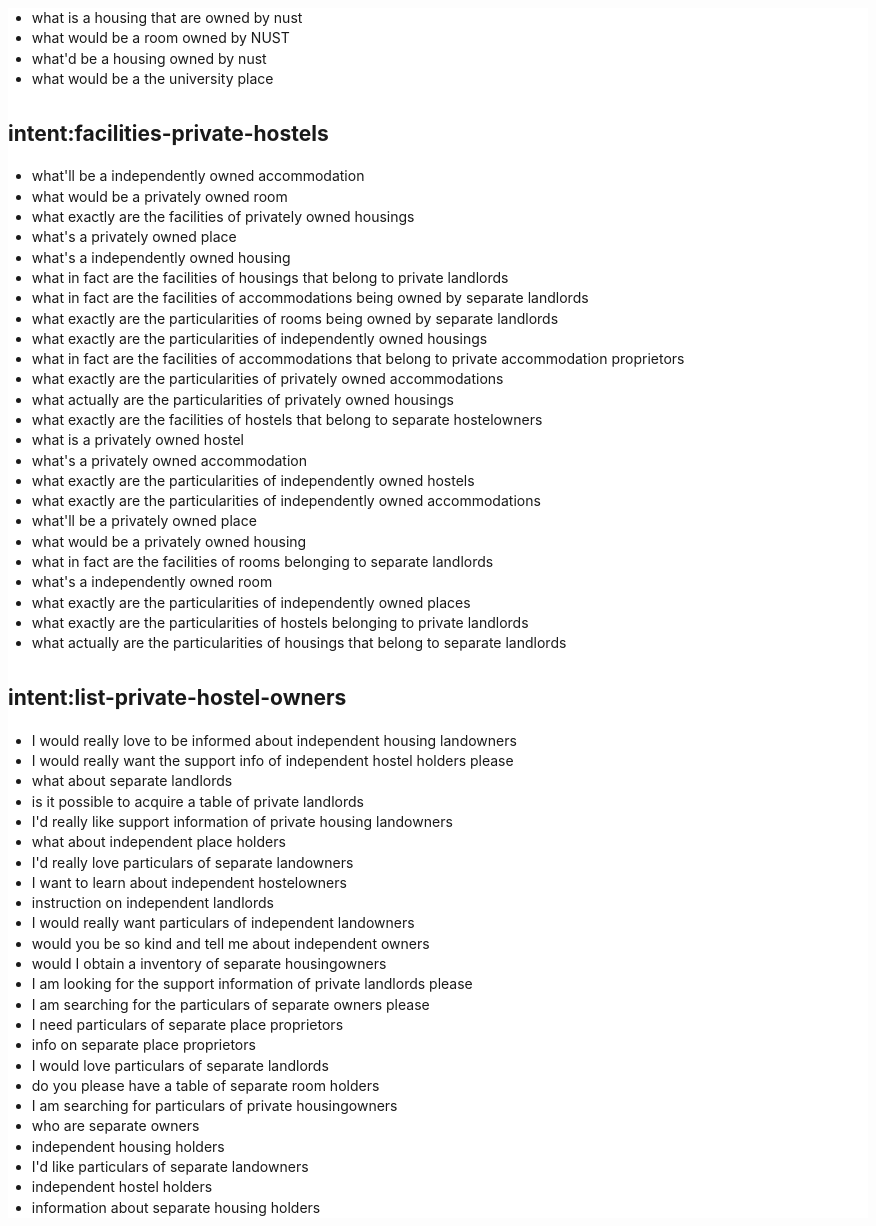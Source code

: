 - what is a housing that are owned by nust
- what would be a room owned by NUST
- what'd be a housing owned by nust
- what would be a the university place

## intent:facilities-private-hostels
- what'll be a independently owned accommodation
- what would be a privately owned room
- what exactly are the facilities of privately owned housings
- what's a privately owned place
- what's a independently owned housing
- what in fact are the facilities of housings that belong to private landlords
- what in fact are the facilities of accommodations being owned by separate landlords
- what exactly are the particularities of rooms being owned by separate landlords
- what exactly are the particularities of independently owned housings
- what in fact are the facilities of accommodations that belong to private accommodation proprietors
- what exactly are the particularities of privately owned accommodations
- what actually are the particularities of privately owned housings
- what exactly are the facilities of hostels that belong to separate hostelowners
- what is a privately owned hostel
- what's a privately owned accommodation
- what exactly are the particularities of independently owned hostels
- what exactly are the particularities of independently owned accommodations
- what'll be a privately owned place
- what would be a privately owned housing
- what in fact are the facilities of rooms belonging to separate landlords
- what's a independently owned room
- what exactly are the particularities of independently owned places
- what exactly are the particularities of hostels belonging to private landlords
- what actually are the particularities of housings that belong to separate landlords

## intent:list-private-hostel-owners
- I would really love to be informed about independent housing landowners
- I would really want the support info of independent hostel holders please
- what about separate landlords
- is it possible to acquire a table of private landlords
- I'd really like support information of private housing landowners
- what about independent place holders
- I'd really love particulars of separate landowners
- I want to learn about independent hostelowners
- instruction on independent landlords
- I would really want particulars of independent landowners
- would you be so kind and tell me about independent owners
- would I obtain a inventory of separate housingowners
- I am looking for the support information of private landlords please
- I am searching for the particulars of separate owners please
- I need particulars of separate place proprietors
- info on separate place proprietors
- I would love particulars of separate landlords
- do you please have a table of separate room holders
- I am searching for particulars of private housingowners
- who are separate owners
- independent housing holders
- I'd like particulars of separate landowners
- independent hostel holders
- information about separate housing holders
